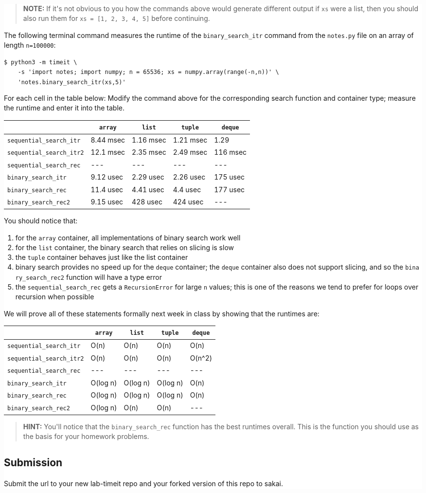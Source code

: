 > **NOTE:**
> If it's not obvious to you how the commands above would generate different output if `xs` were a list,
> then you should also run them for `xs = [1, 2, 3, 4, 5]` before continuing.

The following terminal command measures the runtime of the `binary_search_itr` command from the `notes.py` file on an array of length `n=100000`:
```
$ python3 -m timeit \
    -s 'import notes; import numpy; n = 65536; xs = numpy.array(range(-n,n))' \
    'notes.binary_search_itr(xs,5)'
```

For each cell in the table below:
Modify the command above for the corresponding search function and container type;
measure the runtime and enter it into the table.

|                            | `array`  | `list`  | `tuple`     | `deque`       |
| -------------------------- | ---------| --------|------------ | ------------- |
| `sequential_search_itr`    | 8.44 msec|1.16 msec| 1.21 msec   |  1.29         |
| `sequential_search_itr2`   | 12.1 msec|2.35 msec| 2.49 msec   |  116 msec     |
| `sequential_search_rec`    |  ---     | ---     |  ---        |  ---          |
| `binary_search_itr`        | 9.12 usec|2.29 usec| 2.26 usec   |  175 usec     |
| `binary_search_rec`        | 11.4 usec|4.41 usec| 4.4 usec    |  177 usec     |
| `binary_search_rec2`       | 9.15 usec|428 usec | 424 usec    |  ---          |

You should notice that:
1. for the `array` container, all implementations of binary search work well
1. for the `list` container, the binary search that relies on slicing is slow
1. the `tuple` container behaves just like the list container
1. binary search provides no speed up for the `deque` container;
  the `deque` container also does not support slicing, and so the `binary_search_rec2` function will have a type error
1. the `sequential_search_rec` gets a `RecursionError` for large `n` values;
  this is one of the reasons we tend to prefer for loops over recursion when possible

We will prove all of these statements formally next week in class by showing that the runtimes are:

|                            | `array`  | `list`  | `tuple`     | `deque`       |
| -------------------------- | ---------| --------|------------ | ------------- |
| `sequential_search_itr`    | O(n)     | O(n)    | O(n)        | O(n)          |
| `sequential_search_itr2`   | O(n)     | O(n)    | O(n)        | O(n^2)        |
| `sequential_search_rec`    | ---      | ---     | ---         | ---           |
| `binary_search_itr`        | O(log n) | O(log n)| O(log n)    | O(n)          |
| `binary_search_rec`        | O(log n) | O(log n)| O(log n)    | O(n)          |
| `binary_search_rec2`       | O(log n) | O(n)    | O(n)        | ---           |

> **HINT:**
> You'll notice that the `binary_search_rec` function has the best runtimes overall.
> This is the function you should use as the basis for your homework problems.

## Submission

Submit the url to your new lab-timeit repo and your forked version of this repo to sakai.
